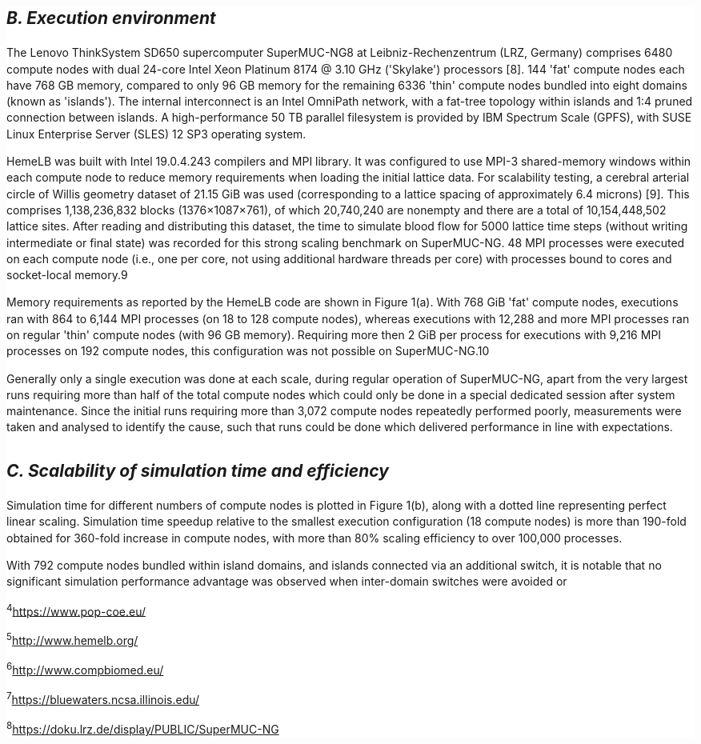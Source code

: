 ## *B. Execution environment*

The Lenovo ThinkSystem SD650 supercomputer SuperMUC-NG8 at Leibniz-Rechenzentrum (LRZ, Germany) comprises 6480 compute nodes with dual 24-core Intel Xeon Platinum 8174 @ 3.10 GHz ('Skylake') processors [8]. 144 'fat' compute nodes each have 768 GB memory, compared to only 96 GB memory for the remaining 6336 'thin' compute nodes bundled into eight domains (known as 'islands'). The internal interconnect is an Intel OmniPath network, with a fat-tree topology within islands and 1:4 pruned connection between islands. A high-performance 50 TB parallel filesystem is provided by IBM Spectrum Scale (GPFS), with SUSE Linux Enterprise Server (SLES) 12 SP3 operating system.

HemeLB was built with Intel 19.0.4.243 compilers and MPI library. It was configured to use MPI-3 shared-memory windows within each compute node to reduce memory requirements when loading the initial lattice data. For scalability testing, a cerebral arterial circle of Willis geometry dataset of 21.15 GiB was used (corresponding to a lattice spacing of approximately 6.4 microns) [9]. This comprises 1,138,236,832 blocks (1376×1087×761), of which 20,740,240 are nonempty and there are a total of 10,154,448,502 lattice sites. After reading and distributing this dataset, the time to simulate blood flow for 5000 lattice time steps (without writing intermediate or final state) was recorded for this strong scaling benchmark on SuperMUC-NG. 48 MPI processes were executed on each compute node (i.e., one per core, not using additional hardware threads per core) with processes bound to cores and socket-local memory.9

Memory requirements as reported by the HemeLB code are shown in Figure 1(a). With 768 GiB 'fat' compute nodes, executions ran with 864 to 6,144 MPI processes (on 18 to 128 compute nodes), whereas executions with 12,288 and more MPI processes ran on regular 'thin' compute nodes (with 96 GB memory). Requiring more then 2 GiB per process for executions with 9,216 MPI processes on 192 compute nodes, this configuration was not possible on SuperMUC-NG.10

Generally only a single execution was done at each scale, during regular operation of SuperMUC-NG, apart from the very largest runs requiring more than half of the total compute nodes which could only be done in a special dedicated session after system maintenance. Since the initial runs requiring more than 3,072 compute nodes repeatedly performed poorly, measurements were taken and analysed to identify the cause, such that runs could be done which delivered performance in line with expectations.

## *C. Scalability of simulation time and efficiency*

Simulation time for different numbers of compute nodes is plotted in Figure 1(b), along with a dotted line representing perfect linear scaling. Simulation time speedup relative to the smallest execution configuration (18 compute nodes) is more than 190-fold obtained for 360-fold increase in compute nodes, with more than 80% scaling efficiency to over 100,000 processes.

With 792 compute nodes bundled within island domains, and islands connected via an additional switch, it is notable that no significant simulation performance advantage was observed when inter-domain switches were avoided or

<sup>4</sup>https://www.pop-coe.eu/

<sup>5</sup>http://www.hemelb.org/

<sup>6</sup>http://www.compbiomed.eu/

<sup>7</sup>https://bluewaters.ncsa.illinois.edu/

<sup>8</sup>https://doku.lrz.de/display/PUBLIC/SuperMUC-NG
